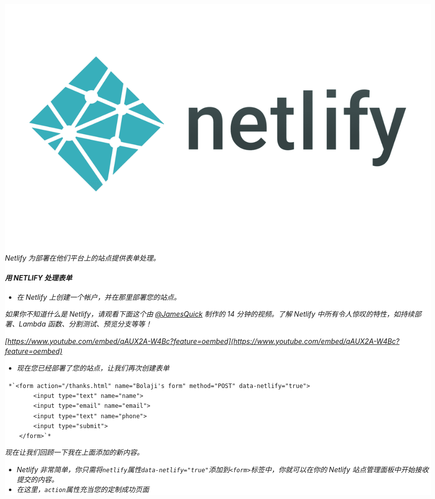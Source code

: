*![image-13](img/4b765c58c91ed6d62db90e36d5b19004.png)*

*Netlify 为部署在他们平台上的站点提供表单处理。*

#### *用 NETLIFY 处理表单*

*   *在 Netlify 上创建一个帐户，并在那里部署您的站点。*

*如果你不知道什么是 Netlify，请观看下面这个由 [@JamesQuick](https://twitter.com/jamesqquick) 制作的 14 分钟的视频。了解 Netlify 中所有令人惊叹的特性，如持续部署、Lambda 函数、分割测试、预览分支等等！*

 *[https://www.youtube.com/embed/qAUX2A-W4Bc?feature=oembed](https://www.youtube.com/embed/qAUX2A-W4Bc?feature=oembed)* 

*   *现在您已经部署了您的站点，让我们再次创建表单*

```
 *`<form action="/thanks.html" name="Bolaji's form" method="POST" data-netlify="true">
        <input type="text" name="name">
        <input type="email" name="email">
        <input type="text" name="phone">
        <input type="submit">
    </form>`* 
```

*现在让我们回顾一下我在上面添加的新内容。*

*   *Netlify 非常简单，你只需将`netlify`属性`data-netlify="true"`添加到`<form>`标签中，你就可以在你的 Netlify 站点管理面板中开始接收提交的内容。*
*   *在这里，`action`属性充当您的定制成功页面*
